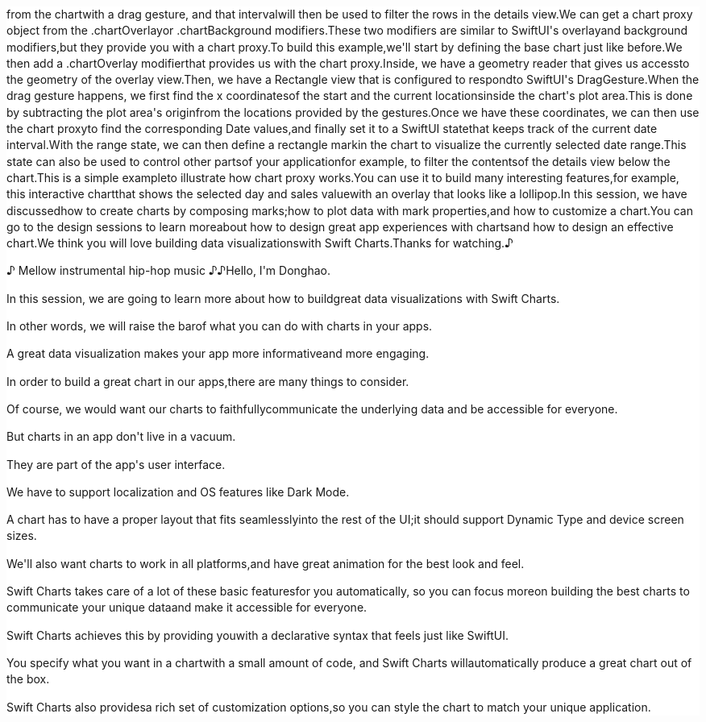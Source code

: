 from the chartwith a drag gesture, and that intervalwill then be used to filter the rows in the details view.We can get a chart proxy object from the .chartOverlayor .chartBackground modifiers.These two modifiers are similar to SwiftUI's overlayand background modifiers,but they provide you with a chart proxy.To build this example,we'll start by defining the base chart just like before.We then add a .chartOverlay modifierthat provides us with the chart proxy.Inside, we have a geometry reader that gives us accessto the geometry of the overlay view.Then, we have a Rectangle view that is configured to respondto SwiftUI's DragGesture.When the drag gesture happens, we first find the x coordinatesof the start and the current locationsinside the chart's plot area.This is done by subtracting the plot area's originfrom the locations provided by the gestures.Once we have these coordinates, we can then use the chart proxyto find the corresponding Date values,and finally set it to a SwiftUI statethat keeps track of the current date interval.With the range state, we can then define a rectangle markin the chart to visualize the currently selected date range.This state can also be used to control other partsof your applicationfor example, to filter the contentsof the details view below the chart.This is a simple exampleto illustrate how chart proxy works.You can use it to build many interesting features,for example, this interactive chartthat shows the selected day and sales valuewith an overlay that looks like a lollipop.In this session, we have discussedhow to create charts by composing marks;how to plot data with mark properties,and how to customize a chart.You can go to the design sessions to learn moreabout how to design great app experiences with chartsand how to design an effective chart.We think you will love building data visualizationswith Swift Charts.Thanks for watching.♪

♪ Mellow instrumental hip-hop music ♪♪Hello, I'm Donghao.

In this session, we are going to learn more about how to buildgreat data visualizations with Swift Charts.

In other words, we will raise the barof what you can do with charts in your apps.

A great data visualization makes your app more informativeand more engaging.

In order to build a great chart in our apps,there are many things to consider.

Of course, we would want our charts to faithfullycommunicate the underlying data and be accessible for everyone.

But charts in an app don't live in a vacuum.

They are part of the app's user interface.

We have to support localization and OS features like Dark Mode.

A chart has to have a proper layout that fits seamlesslyinto the rest of the UI;it should support Dynamic Type and device screen sizes.

We'll also want charts to work in all platforms,and have great animation for the best look and feel.

Swift Charts takes care of a lot of these basic featuresfor you automatically, so you can focus moreon building the best charts to communicate your unique dataand make it accessible for everyone.

Swift Charts achieves this by providing youwith a declarative syntax that feels just like SwiftUI.

You specify what you want in a chartwith a small amount of code, and Swift Charts willautomatically produce a great chart out of the box.

Swift Charts also providesa rich set of customization options,so you can style the chart to match your unique application.
